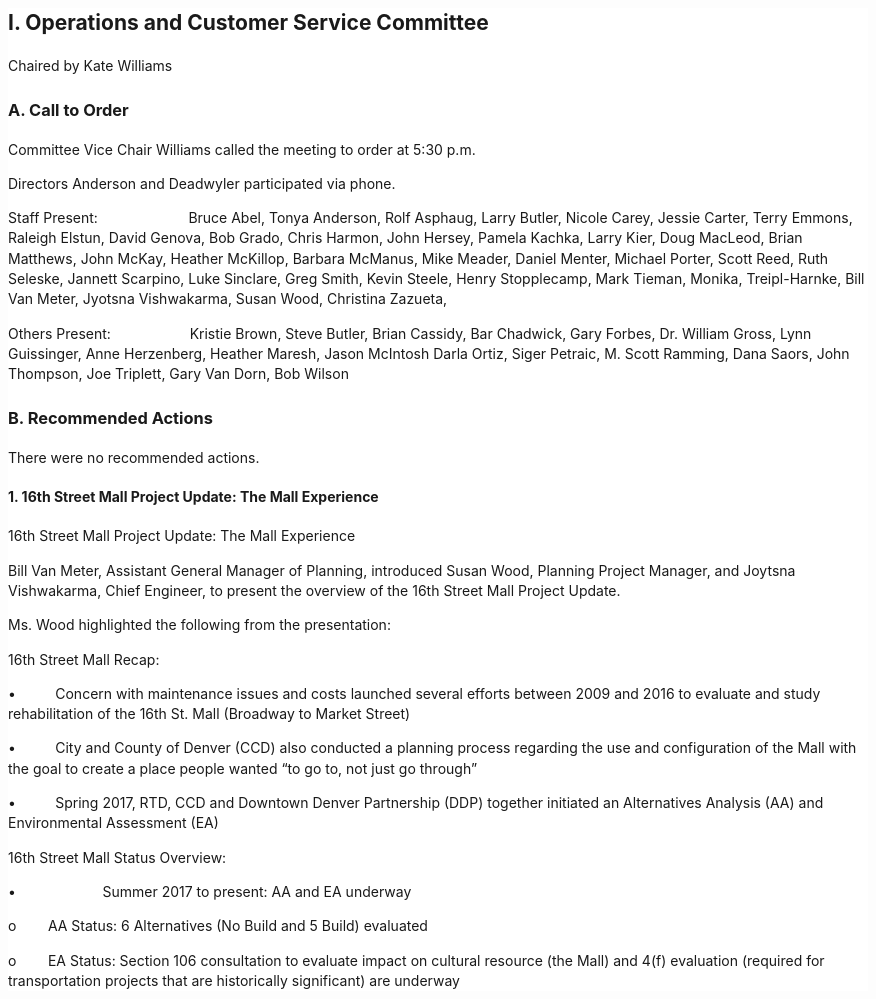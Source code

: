 ## I. Operations and Customer Service Committee

Chaired by Kate Williams

### A. Call to Order

Committee Vice Chair Williams called the meeting to order at 5:30 p.m.

Directors Anderson and Deadwyler participated via phone.

Staff Present:                       Bruce Abel, Tonya Anderson, Rolf Asphaug, Larry Butler, Nicole Carey, Jessie Carter, Terry Emmons, Raleigh Elstun, David Genova, Bob Grado, Chris Harmon, John Hersey, Pamela Kachka, Larry Kier, Doug MacLeod, Brian Matthews, John McKay, Heather McKillop, Barbara McManus, Mike Meader, Daniel Menter, Michael Porter, Scott Reed, Ruth Seleske, Jannett Scarpino, Luke Sinclare, Greg Smith, Kevin Steele, Henry Stopplecamp, Mark Tieman, Monika, Treipl-Harnke, Bill Van Meter, Jyotsna Vishwakarma, Susan Wood, Christina Zazueta,

Others Present:                    Kristie Brown, Steve Butler, Brian Cassidy, Bar Chadwick, Gary Forbes, Dr. William Gross, Lynn Guissinger, Anne Herzenberg, Heather Maresh, Jason McIntosh Darla Ortiz, Siger Petraic, M. Scott Ramming, Dana Saors, John Thompson, Joe Triplett, Gary Van Dorn, Bob Wilson

### B. Recommended Actions

There were no recommended actions.

#### 1. 16th Street Mall Project Update: The Mall Experience

16th Street Mall Project Update: The Mall Experience

Bill Van Meter, Assistant General Manager of Planning, introduced Susan Wood, Planning Project Manager, and Joytsna Vishwakarma, Chief Engineer, to present the overview of the 16th Street Mall Project Update.

Ms. Wood highlighted the following from the presentation:

16th Street Mall Recap:

•          Concern with maintenance issues and costs launched several efforts between 2009 and 2016 to evaluate and study rehabilitation of the 16th St. Mall (Broadway to Market Street)

•          City and County of Denver (CCD) also conducted a planning process regarding the use and configuration of the Mall with the goal to create a place people wanted “to go to, not just go through”

•          Spring 2017, RTD, CCD and Downtown Denver Partnership (DDP) together initiated an Alternatives Analysis (AA) and Environmental Assessment (EA)

16th Street Mall Status Overview:

•                      Summer 2017 to present: AA and EA underway

o        AA Status: 6 Alternatives (No Build and 5 Build) evaluated

o        EA Status: Section 106 consultation to evaluate impact on cultural resource (the Mall) and 4(f) evaluation (required for transportation projects that are historically significant) are underway
